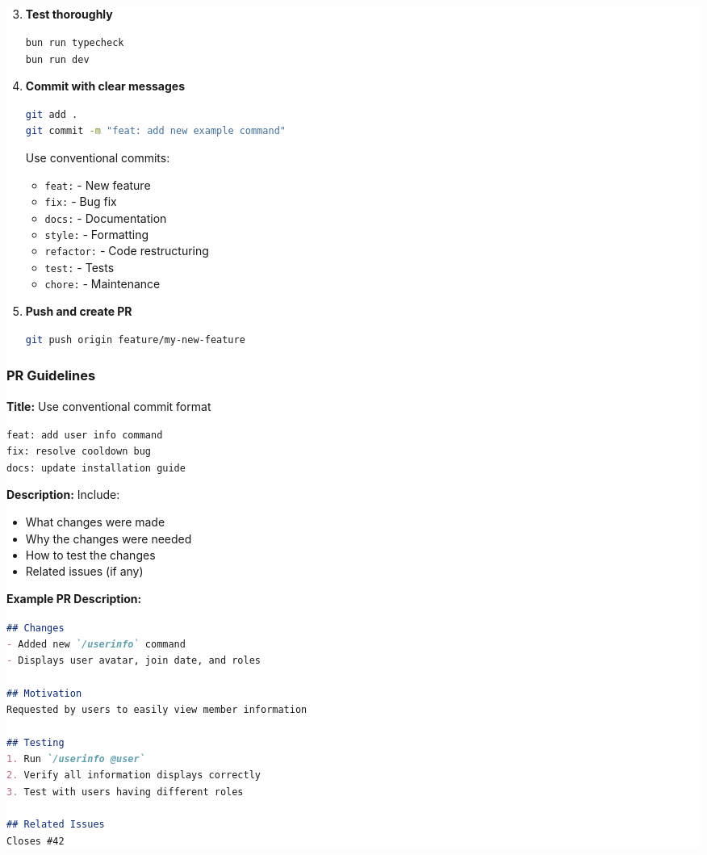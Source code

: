 3. **Test thoroughly**
   ```bash
   bun run typecheck
   bun run dev
   ```

4. **Commit with clear messages**
   ```bash
   git add .
   git commit -m "feat: add new example command"
   ```

   Use conventional commits:
   - `feat:` - New feature
   - `fix:` - Bug fix
   - `docs:` - Documentation
   - `style:` - Formatting
   - `refactor:` - Code restructuring
   - `test:` - Tests
   - `chore:` - Maintenance

5. **Push and create PR**
   ```bash
   git push origin feature/my-new-feature
   ```

### PR Guidelines

**Title:** Use conventional commit format
```
feat: add user info command
fix: resolve cooldown bug
docs: update installation guide
```

**Description:** Include:
- What changes were made
- Why the changes were needed
- How to test the changes
- Related issues (if any)

**Example PR Description:**
```markdown
## Changes
- Added new `/userinfo` command
- Displays user avatar, join date, and roles

## Motivation
Requested by users to easily view member information

## Testing
1. Run `/userinfo @user`
2. Verify all information displays correctly
3. Test with users having different roles

## Related Issues
Closes #42
```
